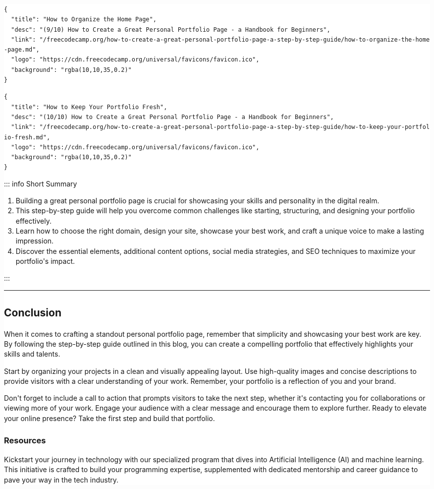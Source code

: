 ```component VPCard
{
  "title": "How to Organize the Home Page",
  "desc": "(9/10) How to Create a Great Personal Portfolio Page - a Handbook for Beginners",
  "link": "/freecodecamp.org/how-to-create-a-great-personal-portfolio-page-a-step-by-step-guide/how-to-organize-the-home-page.md",
  "logo": "https://cdn.freecodecamp.org/universal/favicons/favicon.ico",
  "background": "rgba(10,10,35,0.2)"
}
```

```component VPCard
{
  "title": "How to Keep Your Portfolio Fresh",
  "desc": "(10/10) How to Create a Great Personal Portfolio Page - a Handbook for Beginners",
  "link": "/freecodecamp.org/how-to-create-a-great-personal-portfolio-page-a-step-by-step-guide/how-to-keep-your-portfolio-fresh.md",
  "logo": "https://cdn.freecodecamp.org/universal/favicons/favicon.ico",
  "background": "rgba(10,10,35,0.2)"
}
```

::: info Short Summary

1. Building a great personal portfolio page is crucial for showcasing your skills and personality in the digital realm.
2. This step-by-step guide will help you overcome common challenges like starting, structuring, and designing your portfolio effectively.
3. Learn how to choose the right domain, design your site, showcase your best work, and craft a unique voice to make a lasting impression.
4. Discover the essential elements, additional content options, social media strategies, and SEO techniques to maximize your portfolio's impact.

:::

---

## Conclusion

When it comes to crafting a standout personal portfolio page, remember that simplicity and showcasing your best work are key. By following the step-by-step guide outlined in this blog, you can create a compelling portfolio that effectively highlights your skills and talents.

Start by organizing your projects in a clean and visually appealing layout. Use high-quality images and concise descriptions to provide visitors with a clear understanding of your work. Remember, your portfolio is a reflection of you and your brand.

Don't forget to include a call to action that prompts visitors to take the next step, whether it's contacting you for collaborations or viewing more of your work. Engage your audience with a clear message and encourage them to explore further. Ready to elevate your online presence? Take the first step and build that portfolio.

### Resources

Kickstart your journey in technology with our specialized program that dives into Artificial Intelligence (AI) and machine learning. This initiative is crafted to build your programming expertise, supplemented with dedicated mentorship and career guidance to pave your way in the tech industry.
